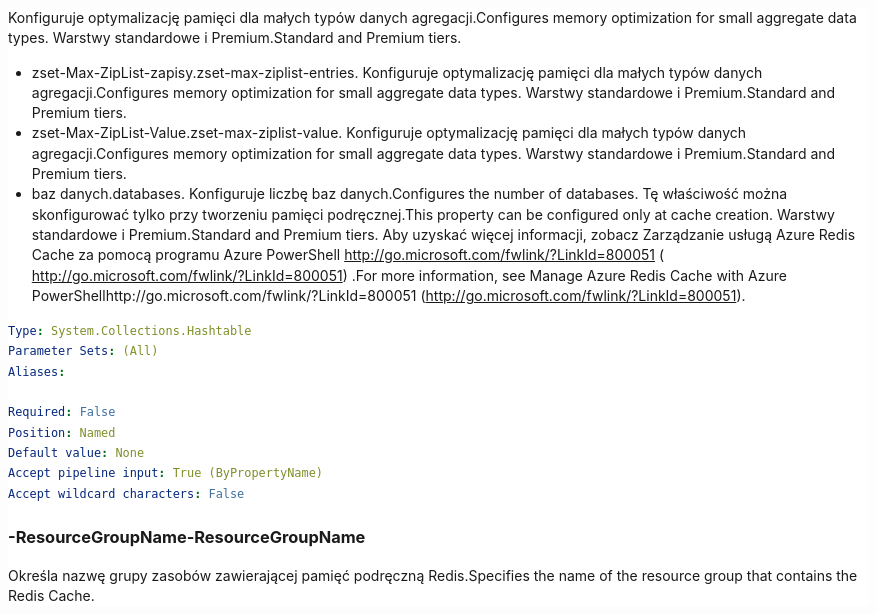 <span data-ttu-id="319d3-148">Konfiguruje optymalizację pamięci dla małych typów danych agregacji.</span><span class="sxs-lookup"><span data-stu-id="319d3-148">Configures memory optimization for small aggregate data types.</span></span>
<span data-ttu-id="319d3-149">Warstwy standardowe i Premium.</span><span class="sxs-lookup"><span data-stu-id="319d3-149">Standard and Premium tiers.</span></span> 
- <span data-ttu-id="319d3-150">zset-Max-ZipList-zapisy.</span><span class="sxs-lookup"><span data-stu-id="319d3-150">zset-max-ziplist-entries.</span></span>
<span data-ttu-id="319d3-151">Konfiguruje optymalizację pamięci dla małych typów danych agregacji.</span><span class="sxs-lookup"><span data-stu-id="319d3-151">Configures memory optimization for small aggregate data types.</span></span>
<span data-ttu-id="319d3-152">Warstwy standardowe i Premium.</span><span class="sxs-lookup"><span data-stu-id="319d3-152">Standard and Premium tiers.</span></span> 
- <span data-ttu-id="319d3-153">zset-Max-ZipList-Value.</span><span class="sxs-lookup"><span data-stu-id="319d3-153">zset-max-ziplist-value.</span></span>
<span data-ttu-id="319d3-154">Konfiguruje optymalizację pamięci dla małych typów danych agregacji.</span><span class="sxs-lookup"><span data-stu-id="319d3-154">Configures memory optimization for small aggregate data types.</span></span>
<span data-ttu-id="319d3-155">Warstwy standardowe i Premium.</span><span class="sxs-lookup"><span data-stu-id="319d3-155">Standard and Premium tiers.</span></span> 
- <span data-ttu-id="319d3-156">baz danych.</span><span class="sxs-lookup"><span data-stu-id="319d3-156">databases.</span></span>
<span data-ttu-id="319d3-157">Konfiguruje liczbę baz danych.</span><span class="sxs-lookup"><span data-stu-id="319d3-157">Configures the number of databases.</span></span>
<span data-ttu-id="319d3-158">Tę właściwość można skonfigurować tylko przy tworzeniu pamięci podręcznej.</span><span class="sxs-lookup"><span data-stu-id="319d3-158">This property can be configured only at cache creation.</span></span>
<span data-ttu-id="319d3-159">Warstwy standardowe i Premium.</span><span class="sxs-lookup"><span data-stu-id="319d3-159">Standard and Premium tiers.</span></span>
<span data-ttu-id="319d3-160">Aby uzyskać więcej informacji, zobacz Zarządzanie usługą Azure Redis Cache za pomocą programu Azure PowerShell http://go.microsoft.com/fwlink/?LinkId=800051 ( http://go.microsoft.com/fwlink/?LinkId=800051) .</span><span class="sxs-lookup"><span data-stu-id="319d3-160">For more information, see Manage Azure Redis Cache with Azure PowerShellhttp://go.microsoft.com/fwlink/?LinkId=800051 (http://go.microsoft.com/fwlink/?LinkId=800051).</span></span>

```yaml
Type: System.Collections.Hashtable
Parameter Sets: (All)
Aliases:

Required: False
Position: Named
Default value: None
Accept pipeline input: True (ByPropertyName)
Accept wildcard characters: False
```

### <span data-ttu-id="319d3-161">-ResourceGroupName</span><span class="sxs-lookup"><span data-stu-id="319d3-161">-ResourceGroupName</span></span>
<span data-ttu-id="319d3-162">Określa nazwę grupy zasobów zawierającej pamięć podręczną Redis.</span><span class="sxs-lookup"><span data-stu-id="319d3-162">Specifies the name of the resource group that contains the Redis Cache.</span></span>
